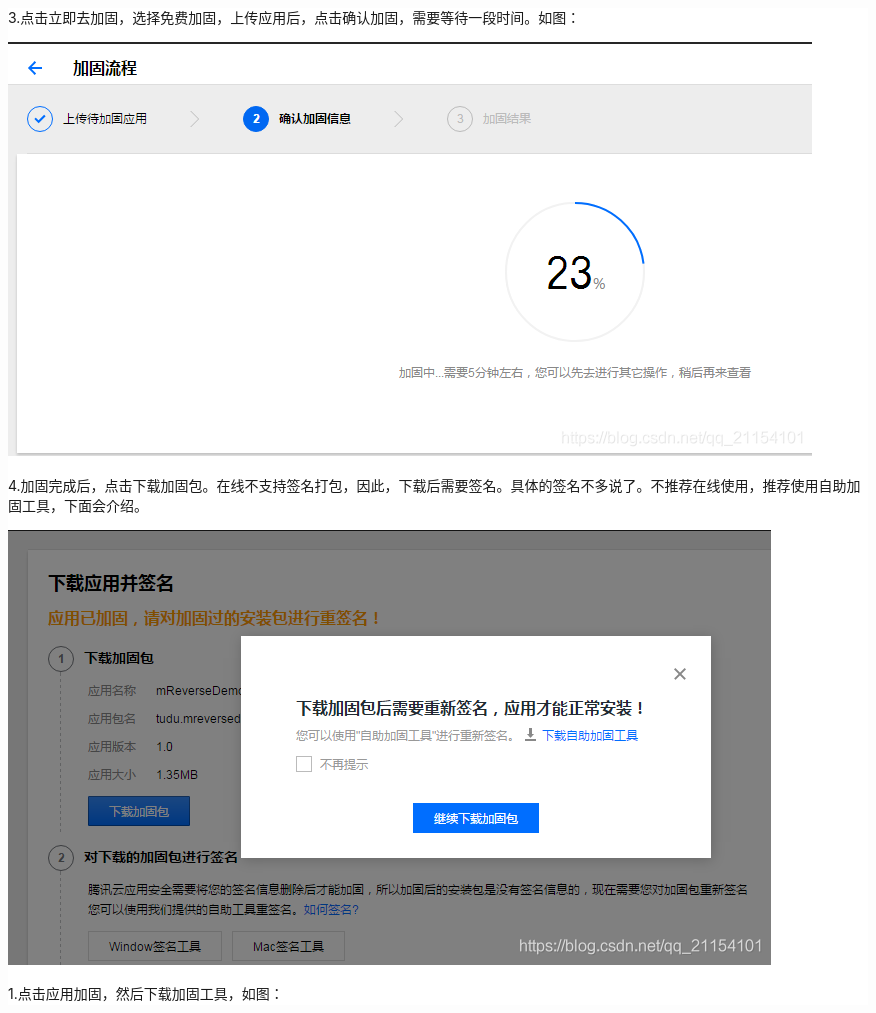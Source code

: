 3.点击立即去加固，选择免费加固，上传应用后，点击确认加固，需要等待一段时间。如图：

![在这里插入图片描述](./../../%E7%AC%94%E8%AE%B0%E5%9B%BE%E7%89%87/%E8%BD%AF%E4%BB%B6/Android%E5%8A%A0%E5%9B%BA%E5%B9%B3%E5%8F%B0%E6%8E%A8%E8%8D%90/89bf027c4cdf4c89525f887dada22166.png)

4.加固完成后，点击下载加固包。在线不支持签名打包，因此，下载后需要签名。具体的签名不多说了。不推荐在线使用，推荐使用自助加固工具，下面会介绍。

![在这里插入图片描述](./../../%E7%AC%94%E8%AE%B0%E5%9B%BE%E7%89%87/%E8%BD%AF%E4%BB%B6/Android%E5%8A%A0%E5%9B%BA%E5%B9%B3%E5%8F%B0%E6%8E%A8%E8%8D%90/4b8c855d70320e9a5a5e0b9e1021bfa8.png)

1.点击应用加固，然后下载加固工具，如图：
